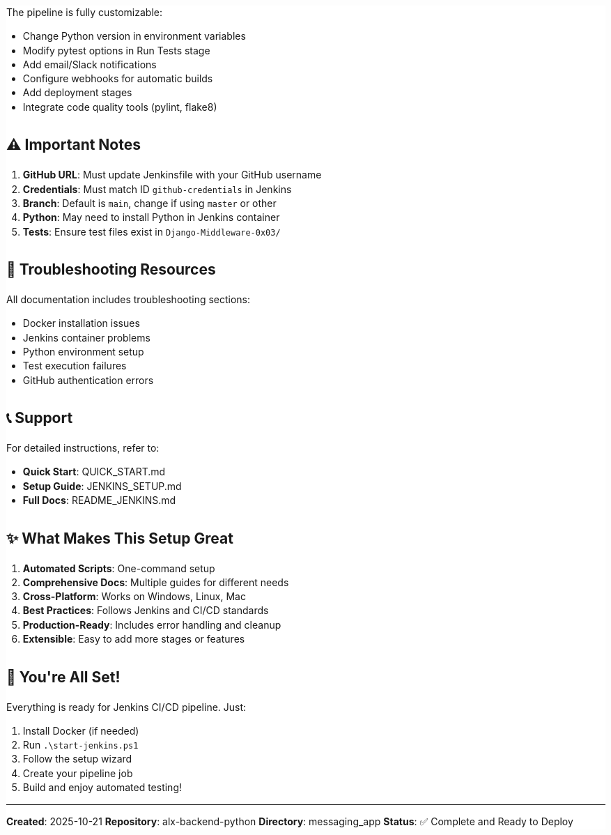 The pipeline is fully customizable:
- Change Python version in environment variables
- Modify pytest options in Run Tests stage
- Add email/Slack notifications
- Configure webhooks for automatic builds
- Add deployment stages
- Integrate code quality tools (pylint, flake8)

## ⚠️ Important Notes

1. **GitHub URL**: Must update Jenkinsfile with your GitHub username
2. **Credentials**: Must match ID `github-credentials` in Jenkins
3. **Branch**: Default is `main`, change if using `master` or other
4. **Python**: May need to install Python in Jenkins container
5. **Tests**: Ensure test files exist in `Django-Middleware-0x03/`

## 🐛 Troubleshooting Resources

All documentation includes troubleshooting sections:
- Docker installation issues
- Jenkins container problems
- Python environment setup
- Test execution failures
- GitHub authentication errors

## 📞 Support

For detailed instructions, refer to:
- **Quick Start**: QUICK_START.md
- **Setup Guide**: JENKINS_SETUP.md
- **Full Docs**: README_JENKINS.md

## ✨ What Makes This Setup Great

1. **Automated Scripts**: One-command setup
2. **Comprehensive Docs**: Multiple guides for different needs
3. **Cross-Platform**: Works on Windows, Linux, Mac
4. **Best Practices**: Follows Jenkins and CI/CD standards
5. **Production-Ready**: Includes error handling and cleanup
6. **Extensible**: Easy to add more stages or features

## 🎉 You're All Set!

Everything is ready for Jenkins CI/CD pipeline. Just:
1. Install Docker (if needed)
2. Run `.\start-jenkins.ps1`
3. Follow the setup wizard
4. Create your pipeline job
5. Build and enjoy automated testing!

---

**Created**: 2025-10-21
**Repository**: alx-backend-python
**Directory**: messaging_app
**Status**: ✅ Complete and Ready to Deploy
